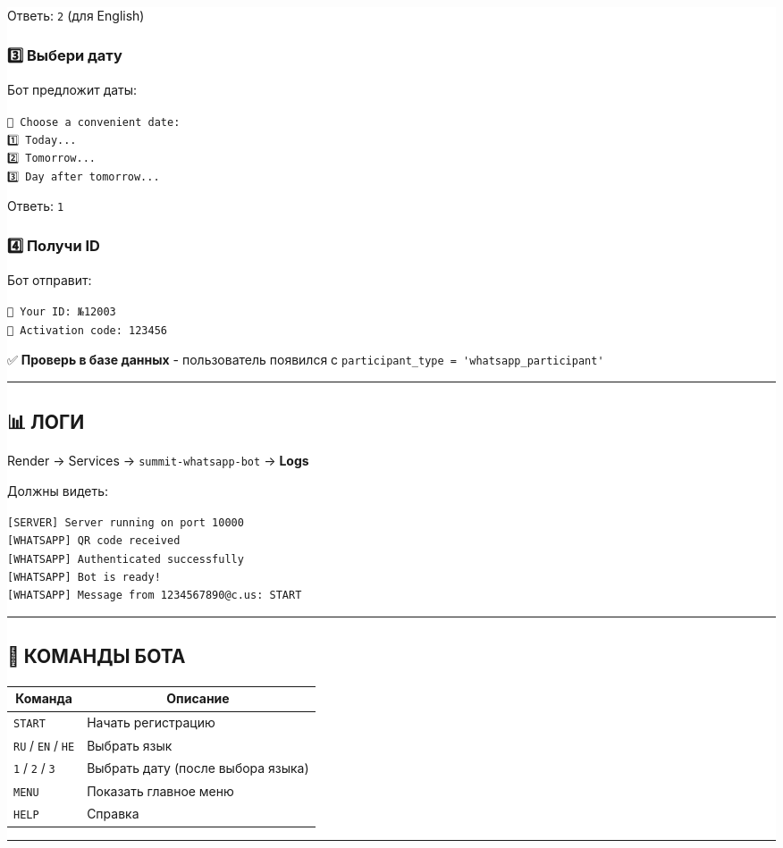 Ответь: `2` (для English)

### 3️⃣ Выбери дату

Бот предложит даты:
```
📅 Choose a convenient date:
1️⃣ Today...
2️⃣ Tomorrow...
3️⃣ Day after tomorrow...
```

Ответь: `1`

### 4️⃣ Получи ID

Бот отправит:
```
🎫 Your ID: №12003
📲 Activation code: 123456
```

✅ **Проверь в базе данных** - пользователь появился с `participant_type = 'whatsapp_participant'`

---

## 📊 ЛОГИ

Render → Services → `summit-whatsapp-bot` → **Logs**

Должны видеть:
```
[SERVER] Server running on port 10000
[WHATSAPP] QR code received
[WHATSAPP] Authenticated successfully
[WHATSAPP] Bot is ready!
[WHATSAPP] Message from 1234567890@c.us: START
```

---

## 🔧 КОМАНДЫ БОТА

| Команда | Описание |
|---------|----------|
| `START` | Начать регистрацию |
| `RU` / `EN` / `HE` | Выбрать язык |
| `1` / `2` / `3` | Выбрать дату (после выбора языка) |
| `MENU` | Показать главное меню |
| `HELP` | Справка |

---
